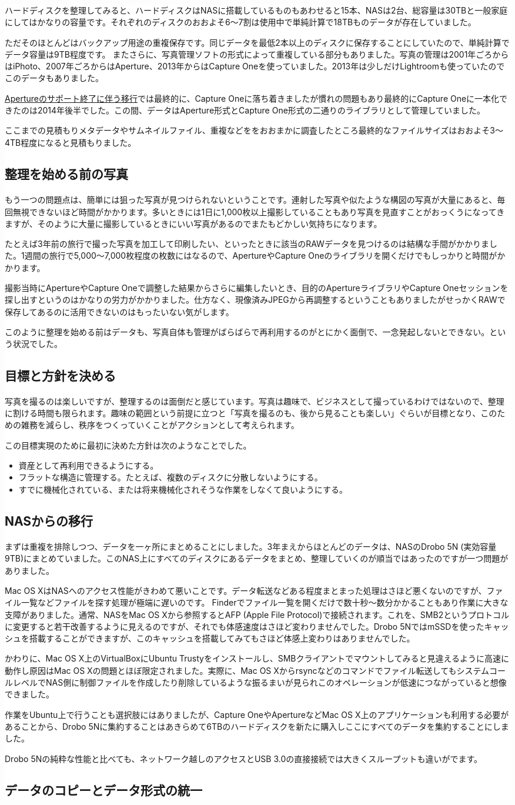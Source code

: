 ハードディスクを整理してみると、ハードディスクはNASに搭載しているものもあわせると15本、NASは2台、総容量は30TBと一般家庭にしてはかなりの容量です。それぞれのディスクのおおよそ6〜7割は使用中で単純計算で18TBものデータが存在していました。

ただそのほとんどはバックアップ用途の重複保存です。同じデータを最低2本以上のディスクに保存することにしていたので、単純計算でデータ容量は9TB程度です。
またさらに、写真管理ソフトの形式によって重複している部分もありました。写真の管理は2001年ごろからはiPhoto、2007年ごろからはAperture、2013年からはCapture Oneを使っていました。2013年は少しだけLightroomも使っていたのでこのデータもありました。

[Apertureのサポート終了に伴う移行](http://watermint.org/2013/08/26/workflow/)では最終的に、Capture Oneに落ち着きましたが慣れの問題もあり最終的にCapture Oneに一本化できたのは2014年後半でした。この間、データはAperture形式とCapture One形式の二通りのライブラリとして管理していました。

ここまでの見積もりメタデータやサムネイルファイル、重複などををおおまかに調査したところ最終的なファイルサイズはおおよそ3〜4TB程度になると見積もりました。

## 整理を始める前の写真

もう一つの問題点は、簡単には狙った写真が見つけられないということです。連射した写真や似たような構図の写真が大量にあると、毎回無視できないほど時間がかかります。多いときには1日に1,000枚以上撮影していることもあり写真を見直すことがおっくうになってきますが、そのように大量に撮影しているときにいい写真があるのでまたもどかしい気持ちになります。

たとえば3年前の旅行で撮った写真を加工して印刷したい、といったときに該当のRAWデータを見つけるのは結構な手間がかかりました。1週間の旅行で5,000〜7,000枚程度の枚数にはなるので、ApertureやCapture Oneのライブラリを開くだけでもしっかりと時間がかかります。

撮影当時にApertureやCapture Oneで調整した結果からさらに編集したいとき、目的のApertureライブラリやCapture Oneセッションを探し出すというのはかなりの労力がかかりました。仕方なく、現像済みJPEGから再調整するということもありましたがせっかくRAWで保存してあるのに活用できないのはもったいない気がします。

このように整理を始める前はデータも、写真自体も管理がばらばらで再利用するのがとにかく面倒で、一念発起しないとできない。という状況でした。

## 目標と方針を決める

写真を撮るのは楽しいですが、整理するのは面倒だと感じています。写真は趣味で、ビジネスとして撮っているわけではないので、整理に割ける時間も限られます。趣味の範囲という前提に立つと「写真を撮るのも、後から見ることも楽しい」ぐらいが目標となり、このための雑務を減らし、秩序をつくっていくことがアクションとして考えられます。

この目標実現のために最初に決めた方針は次のようなことでした。

* 資産として再利用できるようにする。
* フラットな構造に管理する。たとえば、複数のディスクに分散しないようにする。
* すでに機械化されている、または将来機械化されそうな作業をしなくて良いようにする。

## NASからの移行

まずは重複を排除しつつ、データを一ヶ所にまとめることにしました。3年まえからほとんどのデータは、NASのDrobo 5N (実効容量9TB)にまとめていました。このNAS上にすべてのディスクにあるデータをまとめ、整理していくのが順当ではあったのですが一つ問題がありました。

Mac OS XはNASへのアクセス性能がきわめて悪いことです。データ転送などある程度まとまった処理はさほど悪くないのですが、ファイル一覧などファイルを探す処理が極端に遅いのです。
Finderでファイル一覧を開くだけで数十秒〜数分かかることもあり作業に大きな支障がありました。通常、NASをMac OS Xから参照するとAFP (Apple File Protocol)で接続されます。これを、SMB2というプロトコルに変更すると若干改善するように見えるのですが、それでも体感速度はさほど変わりませんでした。Drobo 5NではmSSDを使ったキャッシュを搭載することができますが、このキャッシュを搭載してみてもさほど体感上変わりはありませんでした。

かわりに、Mac OS X上のVirtualBoxにUbuntu Trustyをインストールし、SMBクライアントでマウントしてみると見違えるように高速に動作し原因はMac OS Xの問題とほぼ限定されました。実際に、Mac OS Xからrsyncなどのコマンドでファイル転送してもシステムコールレベルでNAS側に制御ファイルを作成したり削除しているような振るまいが見られこのオペレーションが低速につながっていると想像できました。

作業をUbuntu上で行うことも選択肢にはありましたが、Capture OneやApertureなどMac OS X上のアプリケーションも利用する必要があることから、Drobo 5Nに集約することはあきらめて6TBのハードディスクを新たに購入しここにすべてのデータを集約することにしました。

Drobo 5Nの純粋な性能と比べても、ネットワーク越しのアクセスとUSB 3.0の直接接続では大きくスループットも違いがでます。

## データのコピーとデータ形式の統一

